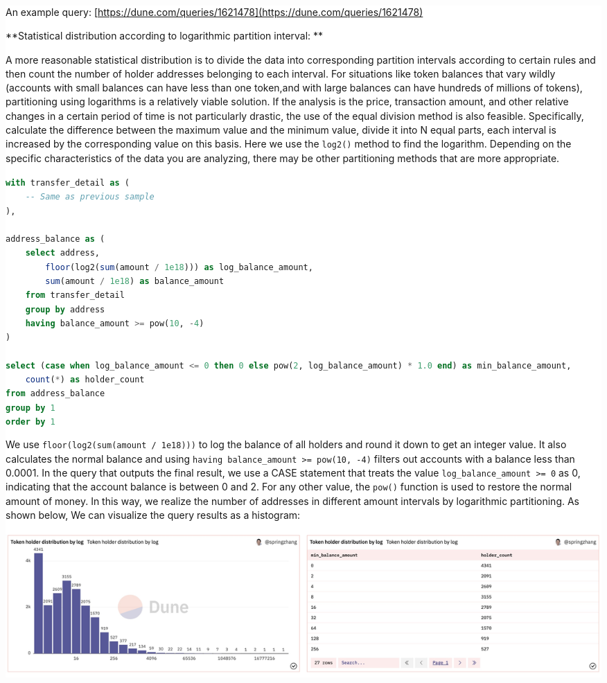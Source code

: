An example query: [https://dune.com/queries/1621478](https://dune.com/queries/1621478)

**Statistical distribution according to logarithmic partition interval: **

A more reasonable statistical distribution is to divide the data into corresponding partition intervals according to certain rules and then count the number of holder addresses belonging to each interval. For situations like token balances that vary wildly (accounts with small balances can have less than one token,and with large balances can have hundreds of millions of tokens), partitioning using logarithms is a relatively viable solution. If the analysis is the price, transaction amount, and other relative changes in a certain period of time is not particularly drastic, the use of the equal division method is also feasible. Specifically, calculate the difference between the maximum value and the minimum value, divide it into N equal parts, each interval is increased by the corresponding value on this basis. Here we use the `log2()` method to find the logarithm. Depending on the specific characteristics of the data you are analyzing, there may be other partitioning methods that are more appropriate.

``` sql
with transfer_detail as (
    -- Same as previous sample
),

address_balance as (
    select address,
        floor(log2(sum(amount / 1e18))) as log_balance_amount,
        sum(amount / 1e18) as balance_amount
    from transfer_detail
    group by address
    having balance_amount >= pow(10, -4)
)

select (case when log_balance_amount <= 0 then 0 else pow(2, log_balance_amount) * 1.0 end) as min_balance_amount,
    count(*) as holder_count
from address_balance
group by 1
order by 1
```

We use `floor(log2(sum(amount / 1e18)))` to log the balance of all holders and round it down to get an integer value. It also calculates the normal balance and using `having balance_amount >= pow(10, -4)` filters out accounts with a balance less than 0.0001. In the query that outputs the final result, we use a CASE statement that treats the value `log_balance_amount >= 0` as 0, indicating that the account balance is between 0 and 2. For any other value, the `pow()` function is used to restore the normal amount of money. In this way, we realize the number of addresses in different amount intervals by logarithmic partitioning. As shown below, We can visualize the query results as a histogram:

![image_06.png](img/image_06.png)
